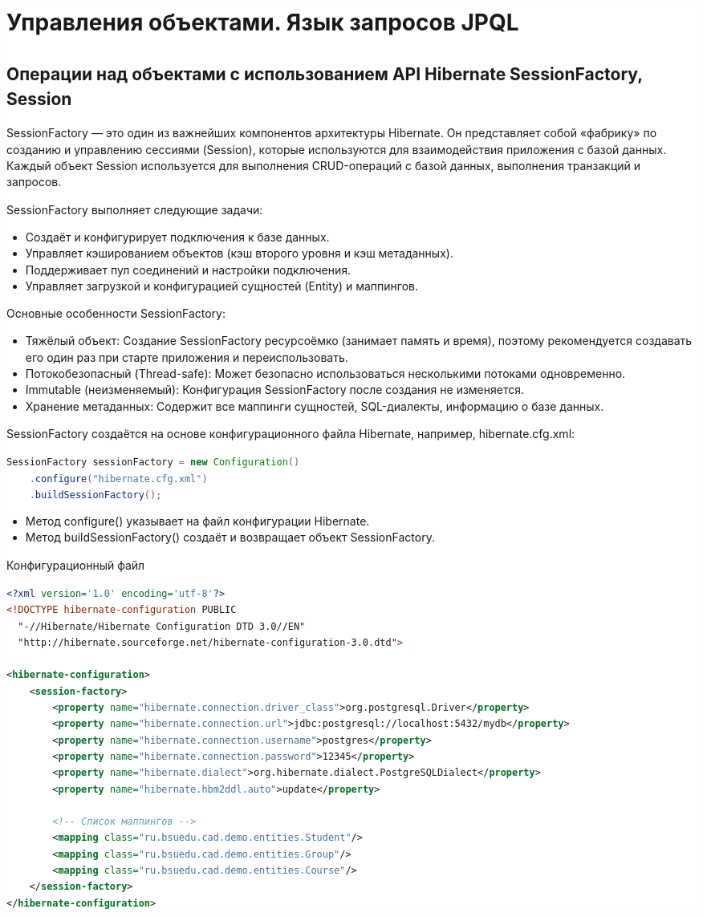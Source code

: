# Управления объектами. Язык запросов JPQL

## Операции над объектами с использованием API Hibernate SessionFactory, Session

SessionFactory — это один из важнейших компонентов архитектуры Hibernate. Он представляет собой «фабрику» по созданию и управлению сессиями (Session), которые используются для взаимодействия приложения с базой данных. Каждый объект Session используется для выполнения CRUD-операций с базой данных, выполнения транзакций и запросов.

SessionFactory выполняет следующие задачи:

+ Создаёт и конфигурирует подключения к базе данных.
+ Управляет кэшированием объектов (кэш второго уровня и кэш метаданных).
+ Поддерживает пул соединений и настройки подключения.
+ Управляет загрузкой и конфигурацией сущностей (Entity) и маппингов.

Основные особенности SessionFactory:

+ Тяжёлый объект: Создание SessionFactory ресурсоёмко (занимает память и время), поэтому рекомендуется создавать его один раз при старте приложения и переиспользовать.
+ Потокобезопасный (Thread-safe): Может безопасно использоваться несколькими потоками одновременно.
+ Immutable (неизменяемый): Конфигурация SessionFactory после создания не изменяется.
+ Хранение метаданных: Содержит все маппинги сущностей, SQL-диалекты, информацию о базе данных.

SessionFactory создаётся на основе конфигурационного файла Hibernate, например, hibernate.cfg.xml:

``` java
SessionFactory sessionFactory = new Configuration()
    .configure("hibernate.cfg.xml")
    .buildSessionFactory();
```

+ Метод configure() указывает на файл конфигурации Hibernate.
+ Метод buildSessionFactory() создаёт и возвращает объект SessionFactory.

Конфигурационный файл

``` xml
<?xml version='1.0' encoding='utf-8'?>
<!DOCTYPE hibernate-configuration PUBLIC
  "-//Hibernate/Hibernate Configuration DTD 3.0//EN"
  "http://hibernate.sourceforge.net/hibernate-configuration-3.0.dtd">
  
<hibernate-configuration>
    <session-factory>
        <property name="hibernate.connection.driver_class">org.postgresql.Driver</property>
        <property name="hibernate.connection.url">jdbc:postgresql://localhost:5432/mydb</property>
        <property name="hibernate.connection.username">postgres</property>
        <property name="hibernate.connection.password">12345</property>
        <property name="hibernate.dialect">org.hibernate.dialect.PostgreSQLDialect</property>
        <property name="hibernate.hbm2ddl.auto">update</property>

        <!-- Список маппингов -->
        <mapping class="ru.bsuedu.cad.demo.entities.Student"/>
        <mapping class="ru.bsuedu.cad.demo.entities.Group"/>
        <mapping class="ru.bsuedu.cad.demo.entities.Course"/>
    </session-factory>
</hibernate-configuration>
```
